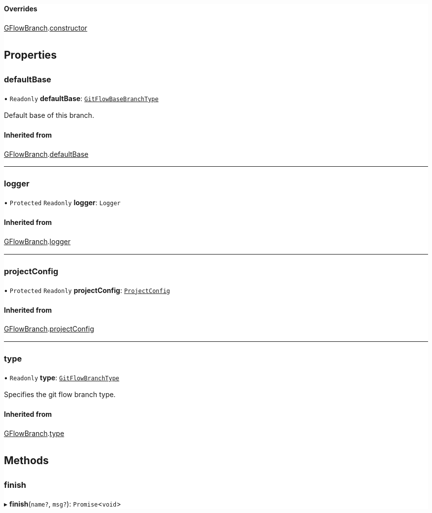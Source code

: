 #### Overrides

[GFlowBranch](gflow.GFlowBranch.md).[constructor](gflow.GFlowBranch.md#constructor)

## Properties

### defaultBase

• `Readonly` **defaultBase**: [`GitFlowBaseBranchType`](../modules/api.md#gitflowbasebranchtype)

Default base of this branch.

#### Inherited from

[GFlowBranch](gflow.GFlowBranch.md).[defaultBase](gflow.GFlowBranch.md#defaultbase)

___

### logger

• `Protected` `Readonly` **logger**: `Logger`

#### Inherited from

[GFlowBranch](gflow.GFlowBranch.md).[logger](gflow.GFlowBranch.md#logger)

___

### projectConfig

• `Protected` `Readonly` **projectConfig**: [`ProjectConfig`](../interfaces/configs.ProjectConfig.md)

#### Inherited from

[GFlowBranch](gflow.GFlowBranch.md).[projectConfig](gflow.GFlowBranch.md#projectconfig)

___

### type

• `Readonly` **type**: [`GitFlowBranchType`](../modules/api.md#gitflowbranchtype)

Specifies the git flow branch type.

#### Inherited from

[GFlowBranch](gflow.GFlowBranch.md).[type](gflow.GFlowBranch.md#type)

## Methods

### finish

▸ **finish**(`name?`, `msg?`): `Promise`<`void`\>

